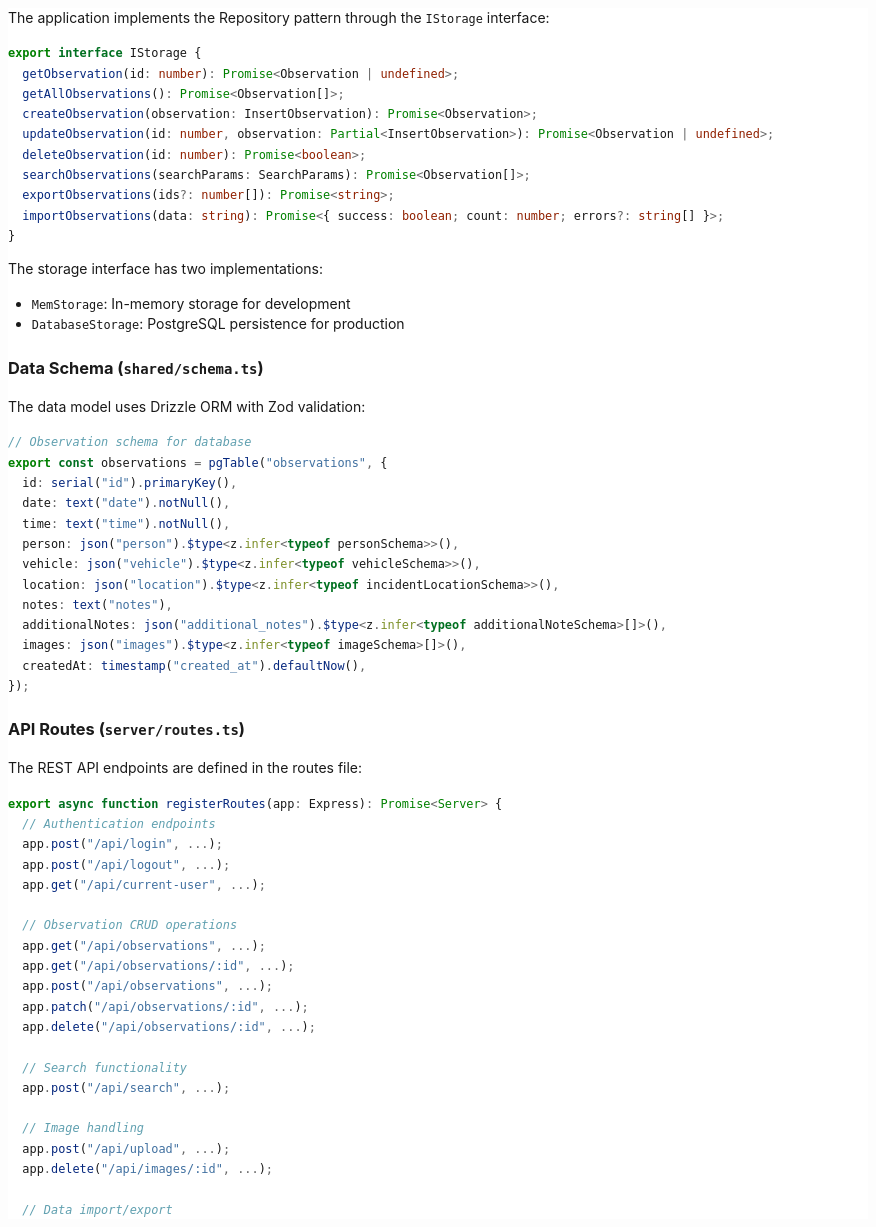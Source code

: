 The application implements the Repository pattern through the `IStorage` interface:

```typescript
export interface IStorage {
  getObservation(id: number): Promise<Observation | undefined>;
  getAllObservations(): Promise<Observation[]>;
  createObservation(observation: InsertObservation): Promise<Observation>;
  updateObservation(id: number, observation: Partial<InsertObservation>): Promise<Observation | undefined>;
  deleteObservation(id: number): Promise<boolean>;
  searchObservations(searchParams: SearchParams): Promise<Observation[]>;
  exportObservations(ids?: number[]): Promise<string>;
  importObservations(data: string): Promise<{ success: boolean; count: number; errors?: string[] }>;
}
```

The storage interface has two implementations:
- `MemStorage`: In-memory storage for development
- `DatabaseStorage`: PostgreSQL persistence for production

### Data Schema (`shared/schema.ts`)

The data model uses Drizzle ORM with Zod validation:

```typescript
// Observation schema for database
export const observations = pgTable("observations", {
  id: serial("id").primaryKey(),
  date: text("date").notNull(),
  time: text("time").notNull(),
  person: json("person").$type<z.infer<typeof personSchema>>(),
  vehicle: json("vehicle").$type<z.infer<typeof vehicleSchema>>(),
  location: json("location").$type<z.infer<typeof incidentLocationSchema>>(),
  notes: text("notes"),
  additionalNotes: json("additional_notes").$type<z.infer<typeof additionalNoteSchema>[]>(),
  images: json("images").$type<z.infer<typeof imageSchema>[]>(),
  createdAt: timestamp("created_at").defaultNow(),
});
```

### API Routes (`server/routes.ts`)

The REST API endpoints are defined in the routes file:

```typescript
export async function registerRoutes(app: Express): Promise<Server> {
  // Authentication endpoints
  app.post("/api/login", ...);
  app.post("/api/logout", ...);
  app.get("/api/current-user", ...);
  
  // Observation CRUD operations
  app.get("/api/observations", ...);
  app.get("/api/observations/:id", ...);
  app.post("/api/observations", ...);
  app.patch("/api/observations/:id", ...);
  app.delete("/api/observations/:id", ...);
  
  // Search functionality
  app.post("/api/search", ...);
  
  // Image handling
  app.post("/api/upload", ...);
  app.delete("/api/images/:id", ...);
  
  // Data import/export
```
